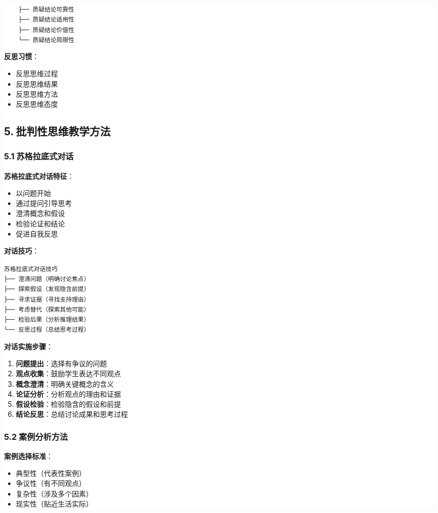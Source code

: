 ```text
    ├── 质疑结论可靠性
    ├── 质疑结论适用性
    ├── 质疑结论价值性
    └── 质疑结论局限性
```

**反思习惯**：

- 反思思维过程
- 反思思维结果
- 反思思维方法
- 反思思维态度

## 5. 批判性思维教学方法

### 5.1 苏格拉底式对话

**苏格拉底式对话特征**：

- 以问题开始
- 通过提问引导思考
- 澄清概念和假设
- 检验论证和结论
- 促进自我反思

**对话技巧**：

```text
苏格拉底式对话技巧
├── 澄清问题（明确讨论焦点）
├── 探索假设（发现隐含前提）
├── 寻求证据（寻找支持理由）
├── 考虑替代（探索其他可能）
├── 检验后果（分析推理结果）
└── 反思过程（总结思考过程）
```

**对话实施步骤**：

1. **问题提出**：选择有争议的问题
2. **观点收集**：鼓励学生表达不同观点
3. **概念澄清**：明确关键概念的含义
4. **论证分析**：分析观点的理由和证据
5. **假设检验**：检验隐含的假设和前提
6. **结论反思**：总结讨论成果和思考过程

### 5.2 案例分析方法

**案例选择标准**：

- 典型性（代表性案例）
- 争议性（有不同观点）
- 复杂性（涉及多个因素）
- 现实性（贴近生活实际）
